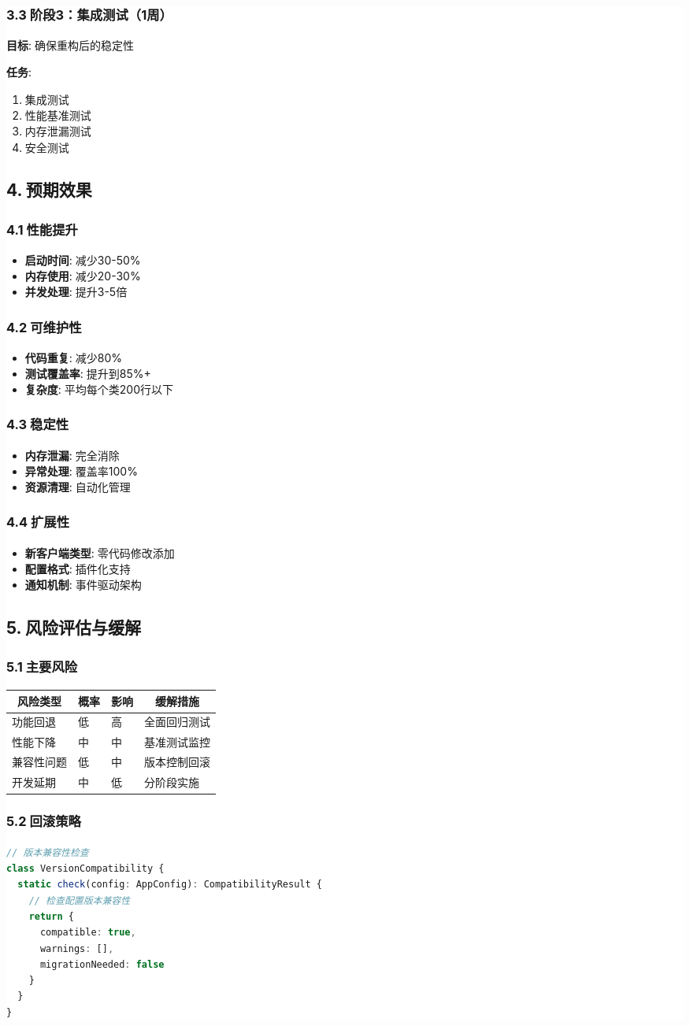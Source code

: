 ### 3.3 阶段3：集成测试（1周）

**目标**: 确保重构后的稳定性

**任务**:
1. 集成测试
2. 性能基准测试
3. 内存泄漏测试
4. 安全测试

## 4. 预期效果

### 4.1 性能提升
- **启动时间**: 减少30-50%
- **内存使用**: 减少20-30%
- **并发处理**: 提升3-5倍

### 4.2 可维护性
- **代码重复**: 减少80%
- **测试覆盖率**: 提升到85%+
- **复杂度**: 平均每个类200行以下

### 4.3 稳定性
- **内存泄漏**: 完全消除
- **异常处理**: 覆盖率100%
- **资源清理**: 自动化管理

### 4.4 扩展性
- **新客户端类型**: 零代码修改添加
- **配置格式**: 插件化支持
- **通知机制**: 事件驱动架构

## 5. 风险评估与缓解

### 5.1 主要风险

| 风险类型 | 概率 | 影响 | 缓解措施 |
|----------|------|------|----------|
| 功能回退 | 低 | 高 | 全面回归测试 |
| 性能下降 | 中 | 中 | 基准测试监控 |
| 兼容性问题 | 低 | 中 | 版本控制回滚 |
| 开发延期 | 中 | 低 | 分阶段实施 |

### 5.2 回滚策略

```typescript
// 版本兼容性检查
class VersionCompatibility {
  static check(config: AppConfig): CompatibilityResult {
    // 检查配置版本兼容性
    return {
      compatible: true,
      warnings: [],
      migrationNeeded: false
    }
  }
}
```
